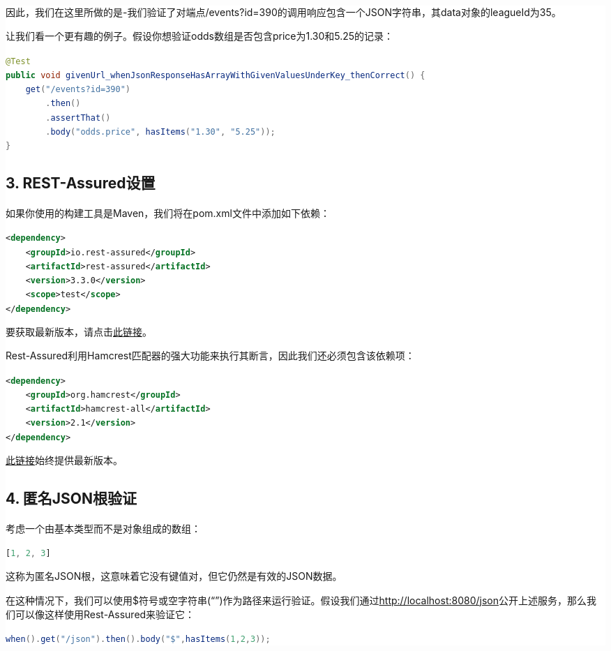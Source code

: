 因此，我们在这里所做的是-我们验证了对端点/events?id=390的调用响应包含一个JSON字符串，其data对象的leagueId为35。

让我们看一个更有趣的例子。假设你想验证odds数组是否包含price为1.30和5.25的记录：

```java
@Test
public void givenUrl_whenJsonResponseHasArrayWithGivenValuesUnderKey_thenCorrect() {
    get("/events?id=390")
        .then()
        .assertThat()
        .body("odds.price", hasItems("1.30", "5.25"));
}
```

## 3. REST-Assured设置

如果你使用的构建工具是Maven，我们将在pom.xml文件中添加如下依赖：

```xml
<dependency>
    <groupId>io.rest-assured</groupId>
    <artifactId>rest-assured</artifactId>
    <version>3.3.0</version>
    <scope>test</scope>
</dependency>
```

要获取最新版本，请点击[此链接](https://central.sonatype.com/artifact/io.rest-assured/rest-assured/5.3.0)。

Rest-Assured利用Hamcrest匹配器的强大功能来执行其断言，因此我们还必须包含该依赖项：

```xml
<dependency>
    <groupId>org.hamcrest</groupId>
    <artifactId>hamcrest-all</artifactId>
    <version>2.1</version>
</dependency>
```

[此链接](https://central.sonatype.com/artifact/org.hamcrest/hamcrest-all/1.3)始终提供最新版本。

## 4. 匿名JSON根验证

考虑一个由基本类型而不是对象组成的数组：

```javascript
[1, 2, 3]
```

这称为匿名JSON根，这意味着它没有键值对，但它仍然是有效的JSON数据。

在这种情况下，我们可以使用$符号或空字符串(“”)作为路径来运行验证。假设我们通过[http://localhost:8080/json](http://localhost:8080/json)公开上述服务，那么我们可以像这样使用Rest-Assured来验证它：

```java
when().get("/json").then().body("$",hasItems(1,2,3));
```
